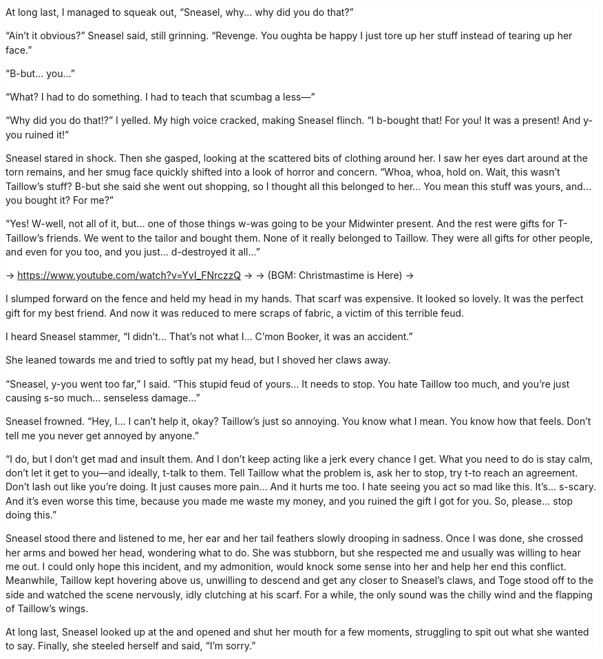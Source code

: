 At long last, I managed to squeak out, “Sneasel, why... why did you do that?”

“Ain’t it obvious?” Sneasel said, still grinning. “Revenge. You oughta be happy I just tore up her stuff instead of tearing up her face.”

“B-but... you...”

“What? I had to do something. I had to teach that scumbag a less—”

“Why did you do that!?” I yelled. My high voice cracked, making Sneasel flinch. “I b-bought that! For you! It was a present! And y-you ruined it!”

Sneasel stared in shock. Then she gasped, looking at the scattered bits of clothing around her. I saw her eyes dart around at the torn remains, and her smug face quickly shifted into a look of horror and concern. “Whoa, whoa, hold on. Wait, this wasn’t Taillow’s stuff? B-but she said she went out shopping, so I thought all this belonged to her... You mean this stuff was yours, and... you bought it? For me?”

“Yes! W-well, not all of it, but... one of those things w-was going to be your Midwinter present. And the rest were gifts for T-Taillow’s friends. We went to the tailor and bought them. None of it really belonged to Taillow. They were all gifts for other people, and even for you too, and you just... d-destroyed it all...”


-> https://www.youtube.com/watch?v=YvI_FNrczzQ ->
-> (BGM: Christmastime is Here) ->


I slumped forward on the fence and held my head in my hands. That scarf was expensive. It looked so lovely. It was the perfect gift for my best friend. And now it was reduced to mere scraps of fabric, a victim of this terrible feud.

I heard Sneasel stammer, “I didn’t... That’s not what I... C’mon Booker, it was an accident.”

She leaned towards me and tried to softly pat my head, but I shoved her claws away.

“Sneasel, y-you went too far,” I said. “This stupid feud of yours... It needs to stop. You hate Taillow too much, and you’re just causing s-so much... senseless damage...”

Sneasel frowned. “Hey, I... I can’t help it, okay? Taillow’s just so annoying. You know what I mean. You know how that feels. Don’t tell me you never get annoyed by anyone.”

“I do, but I don’t get mad and insult them. And I don’t keep acting like a jerk every chance I get. What you need to do is stay calm, don’t let it get to you—and ideally, t-talk to them. Tell Taillow what the problem is, ask her to stop, try t-to reach an agreement. Don’t lash out like you’re doing. It just causes more pain... And it hurts me too. I hate seeing you act so mad like this. It’s... s-scary. And it’s even worse this time, because you made me waste my money, and you ruined the gift I got for you. So, please... stop doing this.”

Sneasel stood there and listened to me, her ear and her tail feathers slowly drooping in sadness. Once I was done, she crossed her arms and bowed her head, wondering what to do. She was stubborn, but she respected me and usually was willing to hear me out. I could only hope this incident, and my admonition, would knock some sense into her and help her end this conflict. Meanwhile, Taillow kept hovering above us, unwilling to descend and get any closer to Sneasel’s claws, and Toge stood off to the side and watched the scene nervously, idly clutching at his scarf. For a while, the only sound was the chilly wind and the flapping of Taillow’s wings.

At long last, Sneasel looked up at the and opened and shut her mouth for a few moments, struggling to spit out what she wanted to say. Finally, she steeled herself and said, “I’m sorry.”
